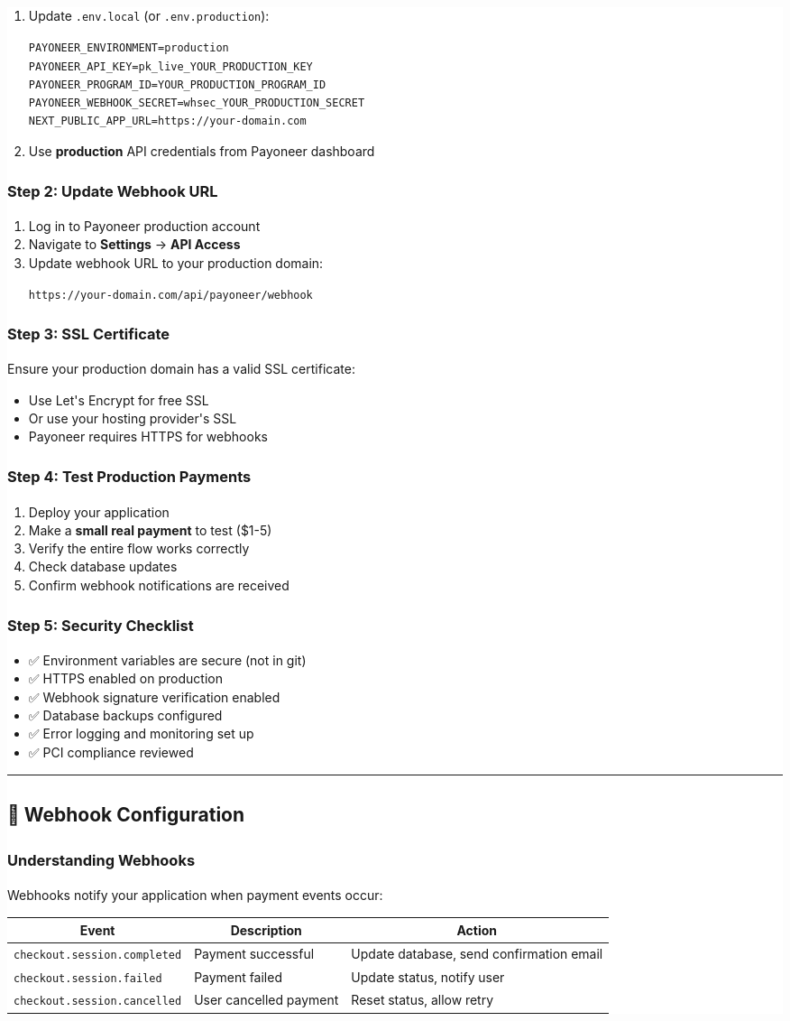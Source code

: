 1. Update `.env.local` (or `.env.production`):
   ```env
   PAYONEER_ENVIRONMENT=production
   PAYONEER_API_KEY=pk_live_YOUR_PRODUCTION_KEY
   PAYONEER_PROGRAM_ID=YOUR_PRODUCTION_PROGRAM_ID
   PAYONEER_WEBHOOK_SECRET=whsec_YOUR_PRODUCTION_SECRET
   NEXT_PUBLIC_APP_URL=https://your-domain.com
   ```

2. Use **production** API credentials from Payoneer dashboard

### Step 2: Update Webhook URL

1. Log in to Payoneer production account
2. Navigate to **Settings** → **API Access**
3. Update webhook URL to your production domain:
   ```
   https://your-domain.com/api/payoneer/webhook
   ```

### Step 3: SSL Certificate

Ensure your production domain has a valid SSL certificate:
- Use Let's Encrypt for free SSL
- Or use your hosting provider's SSL
- Payoneer requires HTTPS for webhooks

### Step 4: Test Production Payments

1. Deploy your application
2. Make a **small real payment** to test ($1-5)
3. Verify the entire flow works correctly
4. Check database updates
5. Confirm webhook notifications are received

### Step 5: Security Checklist

- ✅ Environment variables are secure (not in git)
- ✅ HTTPS enabled on production
- ✅ Webhook signature verification enabled
- ✅ Database backups configured
- ✅ Error logging and monitoring set up
- ✅ PCI compliance reviewed

---

## 🔔 Webhook Configuration

### Understanding Webhooks

Webhooks notify your application when payment events occur:

| Event | Description | Action |
|-------|-------------|--------|
| `checkout.session.completed` | Payment successful | Update database, send confirmation email |
| `checkout.session.failed` | Payment failed | Update status, notify user |
| `checkout.session.cancelled` | User cancelled payment | Reset status, allow retry |
